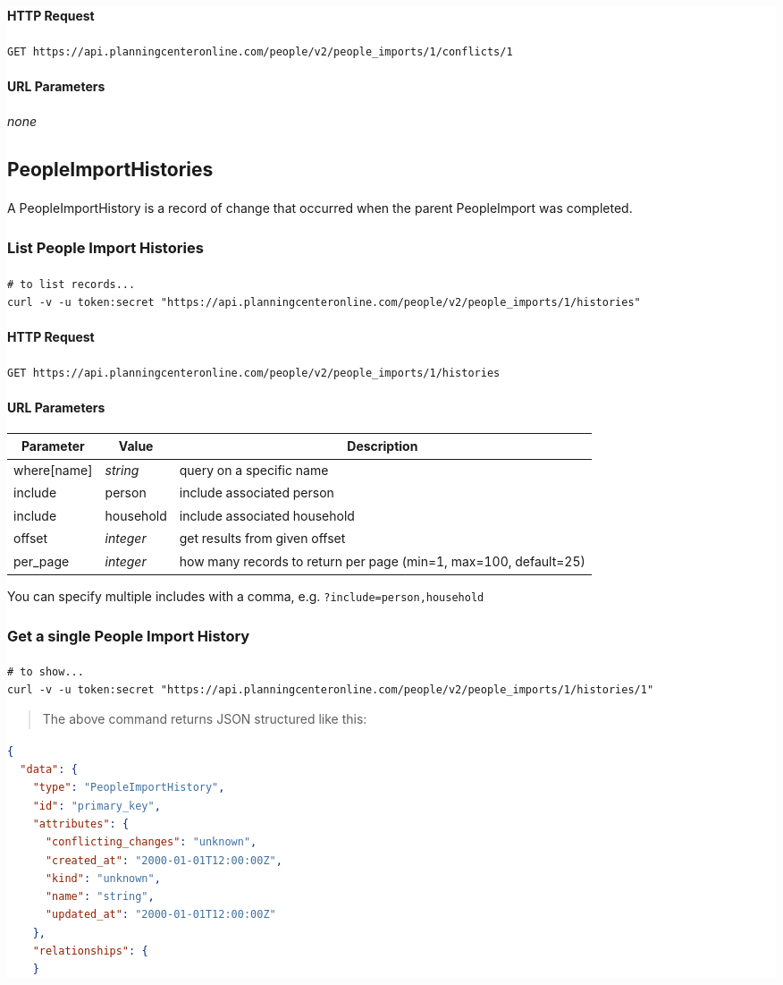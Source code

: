 #### HTTP Request

`GET https://api.planningcenteronline.com/people/v2/people_imports/1/conflicts/1`

#### URL Parameters

_none_







## PeopleImportHistories

A PeopleImportHistory is a record of change that occurred when the parent PeopleImport was completed.





### List People Import Histories

```shell
# to list records...
curl -v -u token:secret "https://api.planningcenteronline.com/people/v2/people_imports/1/histories"
```


#### HTTP Request

`GET https://api.planningcenteronline.com/people/v2/people_imports/1/histories`

#### URL Parameters

Parameter | Value | Description
--------- | ----- | -----------
where[name] | _string_ | query on a specific name
include | person | include associated person
include | household | include associated household
offset | _integer_ | get results from given offset
per_page | _integer_ | how many records to return per page (min=1, max=100, default=25)

<aside class='info'>You can specify multiple includes with a comma, e.g. <code>?include=person,household</code></aside>

### Get a single People Import History

```shell
# to show...
curl -v -u token:secret "https://api.planningcenteronline.com/people/v2/people_imports/1/histories/1"
```


> The above command returns JSON structured like this:

```json
{
  "data": {
    "type": "PeopleImportHistory",
    "id": "primary_key",
    "attributes": {
      "conflicting_changes": "unknown",
      "created_at": "2000-01-01T12:00:00Z",
      "kind": "unknown",
      "name": "string",
      "updated_at": "2000-01-01T12:00:00Z"
    },
    "relationships": {
    }
```